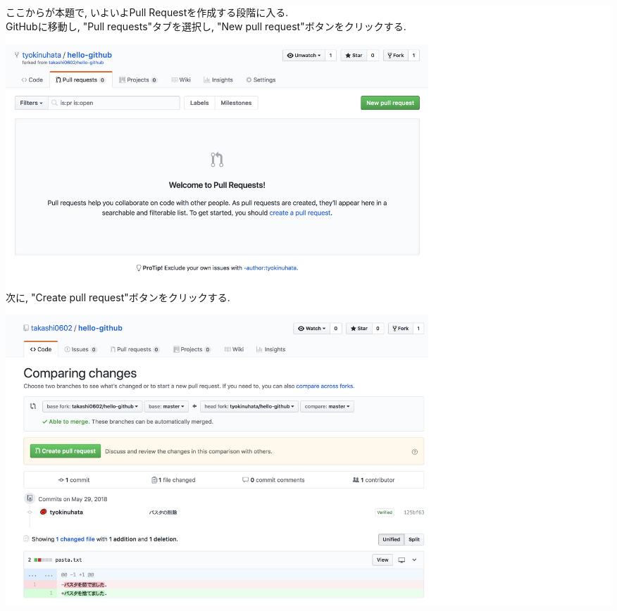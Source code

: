 ここからが本題で, いよいよPull Requestを作成する段階に入る.  
GitHubに移動し, "Pull requests"タブを選択し, "New pull request"ボタンをクリックする.

<img src="../img/005_github_basic_operation/014.png" width="600">

次に, "Create pull request"ボタンをクリックする.

<img src="../img/005_github_basic_operation/015.png" width="600">
